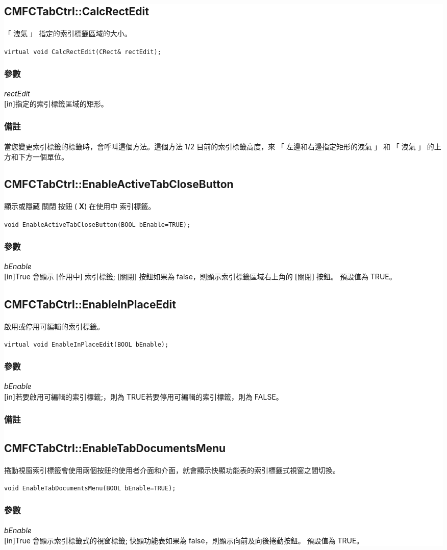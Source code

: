 ##  <a name="calcrectedit"></a>  CMFCTabCtrl::CalcRectEdit  
 「 洩氣 」 指定的索引標籤區域的大小。  
  
```  
virtual void CalcRectEdit(CRect& rectEdit);
```  
  
### <a name="parameters"></a>參數  
*rectEdit*<br/>
[in]指定的索引標籤區域的矩形。  
  
### <a name="remarks"></a>備註  
 當您變更索引標籤的標籤時，會呼叫這個方法。這個方法 1/2 目前的索引標籤高度，來 「 左邊和右邊指定矩形的洩氣 」 和 「 洩氣 」 的上方和下方一個單位。  
  
##  <a name="enableactivetabclosebutton"></a>  CMFCTabCtrl::EnableActiveTabCloseButton  
 顯示或隱藏 關閉 按鈕 ( **X**) 在使用中 索引標籤。  
  
```  
void EnableActiveTabCloseButton(BOOL bEnable=TRUE);
```  
  
### <a name="parameters"></a>參數  
*bEnable*<br/>
[in]True 會顯示 [作用中] 索引標籤; [關閉] 按鈕如果為 false，則顯示索引標籤區域右上角的 [關閉] 按鈕。 預設值為 TRUE。  
  
##  <a name="enableinplaceedit"></a>  CMFCTabCtrl::EnableInPlaceEdit  
 啟用或停用可編輯的索引標籤。  
  
```  
virtual void EnableInPlaceEdit(BOOL bEnable);
```  
  
### <a name="parameters"></a>參數  
*bEnable*<br/>
[in]若要啟用可編輯的索引標籤;，則為 TRUE若要停用可編輯的索引標籤，則為 FALSE。  
  
### <a name="remarks"></a>備註  
  
##  <a name="enabletabdocumentsmenu"></a>  CMFCTabCtrl::EnableTabDocumentsMenu  
 捲動視窗索引標籤會使用兩個按鈕的使用者介面和介面，就會顯示快顯功能表的索引標籤式視窗之間切換。  
  
```  
void EnableTabDocumentsMenu(BOOL bEnable=TRUE);
```  
  
### <a name="parameters"></a>參數  
*bEnable*<br/>
[in]True 會顯示索引標籤式的視窗標籤; 快顯功能表如果為 false，則顯示向前及向後捲動按鈕。 預設值為 TRUE。  
  